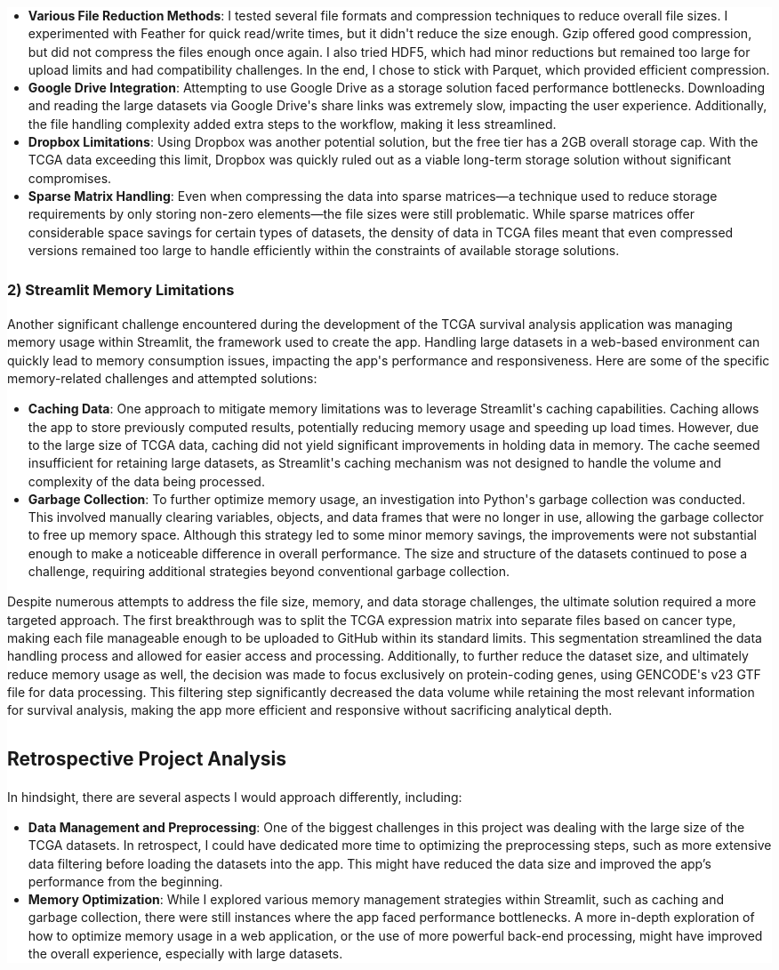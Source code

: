 * **Various File Reduction Methods**: I tested several file formats and compression techniques to reduce overall file sizes. I experimented with Feather for quick read/write times, but it didn't reduce the size enough. Gzip offered good compression, but did not compress the files enough once again. I also tried HDF5, which had minor reductions but remained too large for upload limits and had compatibility challenges. In the end, I chose to stick with Parquet, which provided efficient compression.
* **Google Drive Integration**: Attempting to use Google Drive as a storage solution faced performance bottlenecks. Downloading and reading the large datasets via Google Drive's share links was extremely slow, impacting the user experience. Additionally, the file handling complexity added extra steps to the workflow, making it less streamlined.
* **Dropbox Limitations**: Using Dropbox was another potential solution, but the free tier has a 2GB overall storage cap. With the TCGA data exceeding this limit, Dropbox was quickly ruled out as a viable long-term storage solution without significant compromises.
* **Sparse Matrix Handling**: Even when compressing the data into sparse matrices—a technique used to reduce storage requirements by only storing non-zero elements—the file sizes were still problematic. While sparse matrices offer considerable space savings for certain types of datasets, the density of data in TCGA files meant that even compressed versions remained too large to handle efficiently within the constraints of available storage solutions.

### 2) Streamlit Memory Limitations
Another significant challenge encountered during the development of the TCGA survival analysis application was managing memory usage within Streamlit, the framework used to create the app. Handling large datasets in a web-based environment can quickly lead to memory consumption issues, impacting the app's performance and responsiveness. Here are some of the specific memory-related challenges and attempted solutions:
* **Caching Data**: One approach to mitigate memory limitations was to leverage Streamlit's caching capabilities. Caching allows the app to store previously computed results, potentially reducing memory usage and speeding up load times. However, due to the large size of TCGA data, caching did not yield significant improvements in holding data in memory. The cache seemed insufficient for retaining large datasets, as Streamlit's caching mechanism was not designed to handle the volume and complexity of the data being processed.
* **Garbage Collection**: To further optimize memory usage, an investigation into Python's garbage collection was conducted. This involved manually clearing variables, objects, and data frames that were no longer in use, allowing the garbage collector to free up memory space. Although this strategy led to some minor memory savings, the improvements were not substantial enough to make a noticeable difference in overall performance. The size and structure of the datasets continued to pose a challenge, requiring additional strategies beyond conventional garbage collection.

Despite numerous attempts to address the file size, memory, and data storage challenges, the ultimate solution required a more targeted approach. The first breakthrough was to split the TCGA expression matrix into separate files based on cancer type, making each file manageable enough to be uploaded to GitHub within its standard limits. This segmentation streamlined the data handling process and allowed for easier access and processing. Additionally, to further reduce the dataset size, and ultimately reduce memory usage as well, the decision was made to focus exclusively on protein-coding genes, using GENCODE's v23 GTF file for data processing. This filtering step significantly decreased the data volume while retaining the most relevant information for survival analysis, making the app more efficient and responsive without sacrificing analytical depth.


## Retrospective Project Analysis
In hindsight, there are several aspects I would approach differently, including:
* **Data Management and Preprocessing**: One of the biggest challenges in this project was dealing with the large size of the TCGA datasets. In retrospect, I could have dedicated more time to optimizing the preprocessing steps, such as more extensive data filtering before loading the datasets into the app. This might have reduced the data size and improved the app’s performance from the beginning.
* **Memory Optimization**: While I explored various memory management strategies within Streamlit, such as caching and garbage collection, there were still instances where the app faced performance bottlenecks. A more in-depth exploration of how to optimize memory usage in a web application, or the use of more powerful back-end processing, might have improved the overall experience, especially with large datasets.